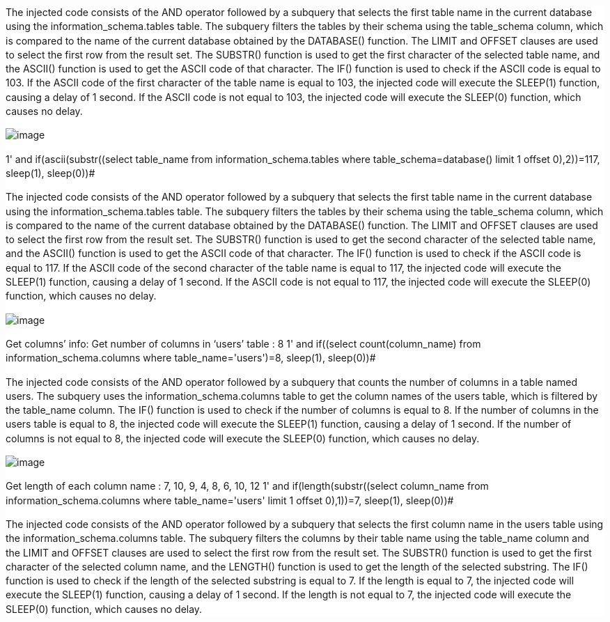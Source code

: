 The injected code consists of the AND operator followed by a subquery that selects the first table name in the current database using the information_schema.tables table. The subquery filters the tables by their schema using the table_schema column, which is compared to the name of the current database obtained by the DATABASE() function. The LIMIT and OFFSET clauses are used to select the first row from the result set. The SUBSTR() function is used to get the first character of the selected table name, and the ASCII() function is used to get the ASCII code of that character. The IF() function is used to check if the ASCII code is equal to 103. If the ASCII code of the first character of the table name is equal to 103, the injected code will execute the SLEEP(1) function, causing a delay of 1 second. If the ASCII code is not equal to 103, the injected code will execute the SLEEP(0) function, which causes no delay.

![image](https://github.com/nahcusira/dvwa/assets/87233531/514d1ec3-fe29-4220-afdb-b60286fe3a15)

1' and if(ascii(substr((select table_name from information_schema.tables where table_schema=database() limit 1 offset 0),2))=117, sleep(1), sleep(0))#

The injected code consists of the AND operator followed by a subquery that selects the first table name in the current database using the information_schema.tables table. The subquery filters the tables by their schema using the table_schema column, which is compared to the name of the current database obtained by the DATABASE() function. The LIMIT and OFFSET clauses are used to select the first row from the result set. The SUBSTR() function is used to get the second character of the selected table name, and the ASCII() function is used to get the ASCII code of that character. The IF() function is used to check if the ASCII code is equal to 117. If the ASCII code of the second character of the table name is equal to 117, the injected code will execute the SLEEP(1) function, causing a delay of 1 second. If the ASCII code is not equal to 117, the injected code will execute the SLEEP(0) function, which causes no delay.

![image](https://github.com/nahcusira/dvwa/assets/87233531/f13c8752-1733-4cc6-abb2-27d11b21b04b)

Get columns’ info:
Get number of columns in ‘users’ table : 8
1' and if((select count(column_name) from information_schema.columns where table_name='users')=8, sleep(1), sleep(0))#

The injected code consists of the AND operator followed by a subquery that counts the number of columns in a table named users. The subquery uses the information_schema.columns table to get the column names of the users table, which is filtered by the table_name column. The IF() function is used to check if the number of columns is equal to 8. If the number of columns in the users table is equal to 8, the injected code will
execute the SLEEP(1) function, causing a delay of 1 second. If the number of columns is not equal to 8, the injected code will execute the SLEEP(0) function, which causes no delay.

![image](https://github.com/nahcusira/dvwa/assets/87233531/ec985060-a676-4c2b-97be-80cfeafefa58)

Get length of each column name : 7, 10, 9, 4, 8, 6, 10, 12
1' and if(length(substr((select column_name from information_schema.columns where table_name='users' limit 1 offset 0),1))=7, sleep(1), sleep(0))#

The injected code consists of the AND operator followed by a subquery that selects the first column name in the users table using the information_schema.columns table. The subquery filters the columns by their table name using the table_name column and the LIMIT and OFFSET clauses are used to select the first row from the result set. The SUBSTR() function is used to get the first character of the selected column name, and the LENGTH() function is used to get the length of the selected substring. The IF() function is used to check if the length of the selected substring is equal to 7. If the length is equal to 7, the
injected code will execute the SLEEP(1) function, causing a delay of 1 second. If the length is not equal to 7, the injected code will execute the SLEEP(0) function, which causes no delay.
